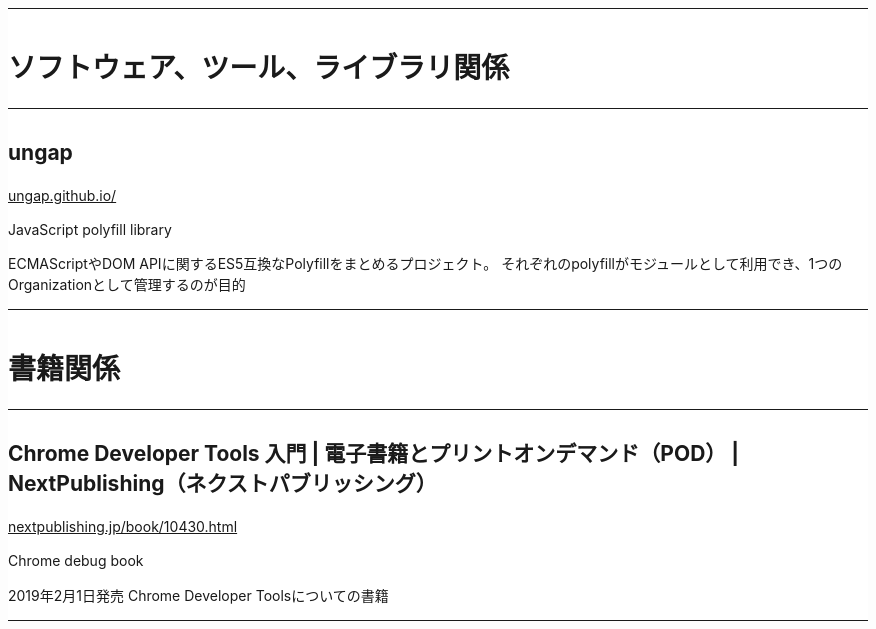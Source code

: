 
----
<h1 class="site-genre">ソフトウェア、ツール、ライブラリ関係</h1>

----

## ungap
[ungap.github.io/](https://ungap.github.io/ "ungap")
<p class="jser-tags jser-tag-icon"><span class="jser-tag">JavaScript</span> <span class="jser-tag">polyfill</span> <span class="jser-tag">library</span></p>

ECMAScriptやDOM APIに関するES5互換なPolyfillをまとめるプロジェクト。
それぞれのpolyfillがモジュールとして利用でき、1つのOrganizationとして管理するのが目的


----
<h1 class="site-genre">書籍関係</h1>

----

## Chrome Developer Tools 入門 | 電子書籍とプリントオンデマンド（POD） | NextPublishing（ネクストパブリッシング）
[nextpublishing.jp/book/10430.html](https://nextpublishing.jp/book/10430.html "Chrome Developer Tools 入門 | 電子書籍とプリントオンデマンド（POD） | NextPublishing（ネクストパブリッシング）")
<p class="jser-tags jser-tag-icon"><span class="jser-tag">Chrome</span> <span class="jser-tag">debug</span> <span class="jser-tag">book</span></p>

2019年2月1日発売
Chrome Developer Toolsについての書籍


----
